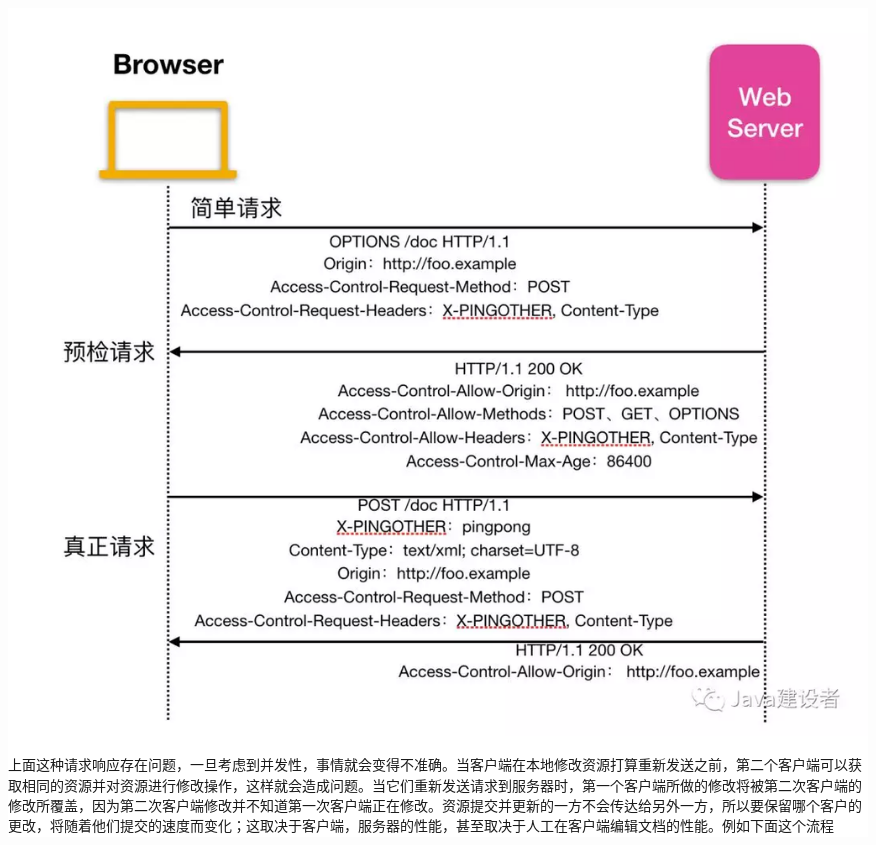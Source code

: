 ![img](HTTP协议要点/640.webp)

上面这种请求响应存在问题，一旦考虑到并发性，事情就会变得不准确。当客户端在本地修改资源打算重新发送之前，第二个客户端可以获取相同的资源并对资源进行修改操作，这样就会造成问题。当它们重新发送请求到服务器时，第一个客户端所做的修改将被第二次客户端的修改所覆盖，因为第二次客户端修改并不知道第一次客户端正在修改。资源提交并更新的一方不会传达给另外一方，所以要保留哪个客户的更改，将随着他们提交的速度而变化；这取决于客户端，服务器的性能，甚至取决于人工在客户端编辑文档的性能。例如下面这个流程
